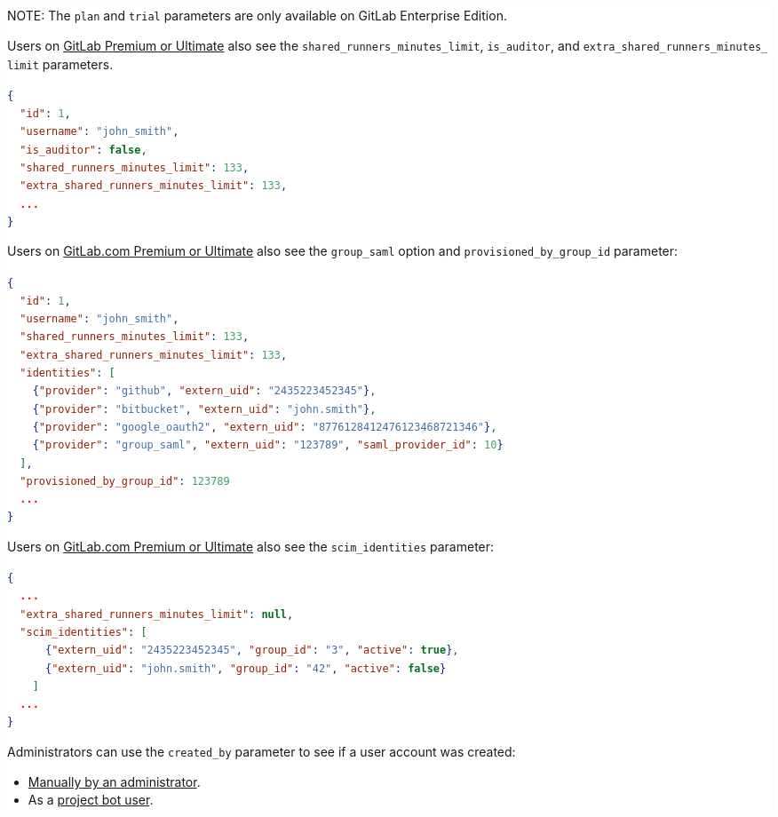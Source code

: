 NOTE:
The `plan` and `trial` parameters are only available on GitLab Enterprise Edition.

Users on [GitLab Premium or Ultimate](https://about.gitlab.com/pricing/) also see
the `shared_runners_minutes_limit`, `is_auditor`, and `extra_shared_runners_minutes_limit` parameters.

```json
{
  "id": 1,
  "username": "john_smith",
  "is_auditor": false,
  "shared_runners_minutes_limit": 133,
  "extra_shared_runners_minutes_limit": 133,
  ...
}
```

Users on [GitLab.com Premium or Ultimate](https://about.gitlab.com/pricing/) also
see the `group_saml` option and `provisioned_by_group_id` parameter:

```json
{
  "id": 1,
  "username": "john_smith",
  "shared_runners_minutes_limit": 133,
  "extra_shared_runners_minutes_limit": 133,
  "identities": [
    {"provider": "github", "extern_uid": "2435223452345"},
    {"provider": "bitbucket", "extern_uid": "john.smith"},
    {"provider": "google_oauth2", "extern_uid": "8776128412476123468721346"},
    {"provider": "group_saml", "extern_uid": "123789", "saml_provider_id": 10}
  ],
  "provisioned_by_group_id": 123789
  ...
}
```

Users on [GitLab.com Premium or Ultimate](https://about.gitlab.com/pricing/) also
see the `scim_identities` parameter:

```json
{
  ...
  "extra_shared_runners_minutes_limit": null,
  "scim_identities": [
      {"extern_uid": "2435223452345", "group_id": "3", "active": true},
      {"extern_uid": "john.smith", "group_id": "42", "active": false}
    ]
  ...
}
```

Administrators can use the `created_by` parameter to see if a user account was created:

- [Manually by an administrator](../user/profile/account/create_accounts.md#create-users-in-admin-area).
- As a [project bot user](../user/project/settings/project_access_tokens.md#bot-users-for-projects).

